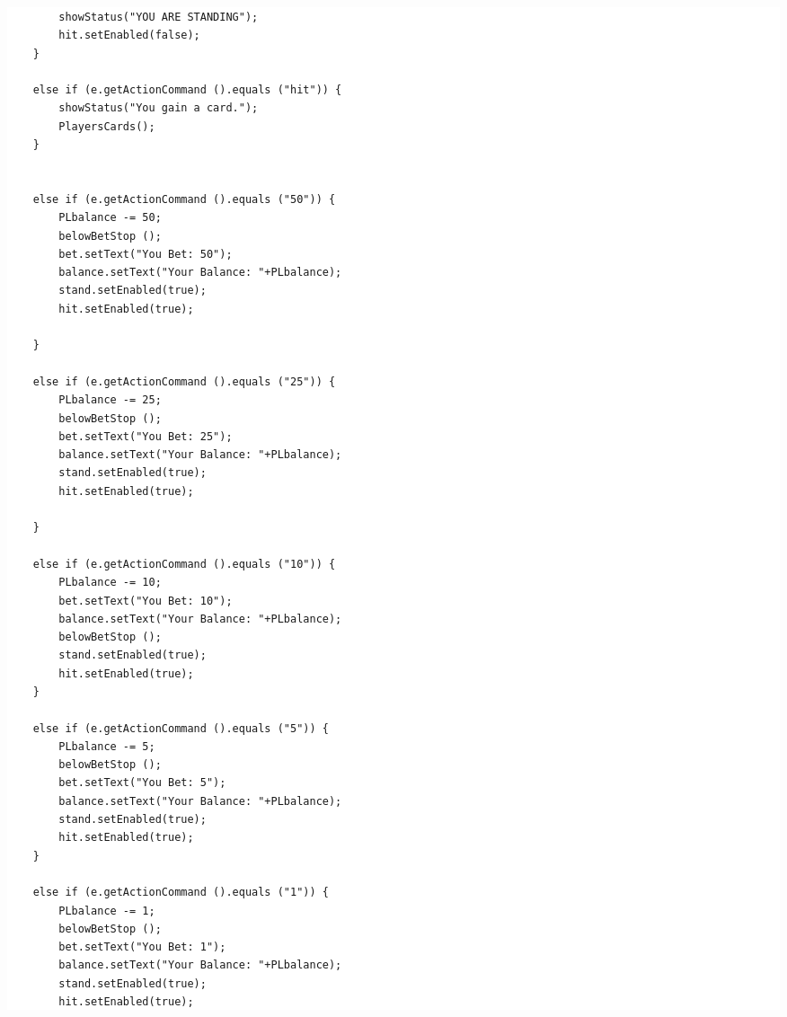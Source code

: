 			showStatus("YOU ARE STANDING");
			hit.setEnabled(false);
		}

		else if (e.getActionCommand ().equals ("hit")) {
			showStatus("You gain a card.");
			PlayersCards();
		}


		else if (e.getActionCommand ().equals ("50")) {
			PLbalance -= 50;
			belowBetStop ();
			bet.setText("You Bet: 50");
			balance.setText("Your Balance: "+PLbalance);
			stand.setEnabled(true);
			hit.setEnabled(true);

		}

		else if (e.getActionCommand ().equals ("25")) {
			PLbalance -= 25;
			belowBetStop ();
			bet.setText("You Bet: 25");
			balance.setText("Your Balance: "+PLbalance);
			stand.setEnabled(true);
			hit.setEnabled(true);

		}

		else if (e.getActionCommand ().equals ("10")) {
			PLbalance -= 10;
			bet.setText("You Bet: 10");
			balance.setText("Your Balance: "+PLbalance);
			belowBetStop ();
			stand.setEnabled(true);
			hit.setEnabled(true);
		}

		else if (e.getActionCommand ().equals ("5")) {
			PLbalance -= 5;
			belowBetStop ();
			bet.setText("You Bet: 5");
			balance.setText("Your Balance: "+PLbalance);
			stand.setEnabled(true);
			hit.setEnabled(true);
		}

		else if (e.getActionCommand ().equals ("1")) {
			PLbalance -= 1;
			belowBetStop ();
			bet.setText("You Bet: 1");
			balance.setText("Your Balance: "+PLbalance);
			stand.setEnabled(true);
			hit.setEnabled(true);
			